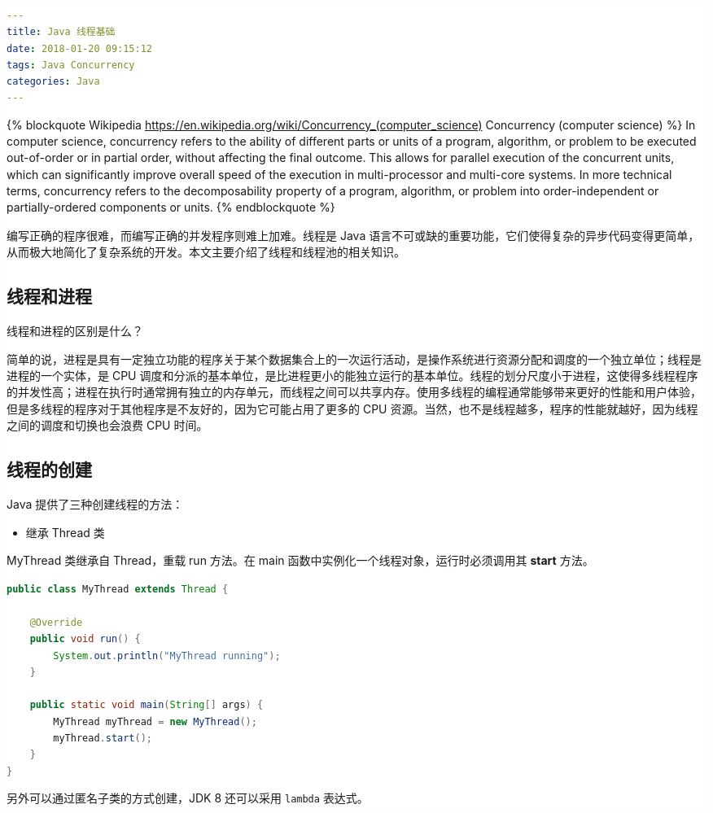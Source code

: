 ```yaml
---
title: Java 线程基础
date: 2018-01-20 09:15:12
tags: Java Concurrency
categories: Java
---
```

{% blockquote Wikipedia https://en.wikipedia.org/wiki/Concurrency_(computer_science) Concurrency (computer science) %}
In computer science, concurrency refers to the ability of different parts or units of a program, algorithm, or problem to be executed out-of-order or in partial order, without affecting the final outcome. This allows for parallel execution of the concurrent units, which can significantly improve overall speed of the execution in multi-processor and multi-core systems. In more technical terms, concurrency refers to the decomposability property of a program, algorithm, or problem into order-independent or partially-ordered components or units.
{% endblockquote %}

编写正确的程序很难，而编写正确的并发程序则难上加难。线程是 Java 语言不可或缺的重要功能，它们使得复杂的异步代码变得更简单，从而极大地简化了复杂系统的开发。本文主要介绍了线程和线程池的相关知识。

## 线程和进程

线程和进程的区别是什么？

简单的说，进程是具有一定独立功能的程序关于某个数据集合上的一次运行活动，是操作系统进行资源分配和调度的一个独立单位；线程是进程的一个实体，是 CPU 调度和分派的基本单位，是比进程更小的能独立运行的基本单位。线程的划分尺度小于进程，这使得多线程程序的并发性高；进程在执行时通常拥有独立的内存单元，而线程之间可以共享内存。使用多线程的编程通常能够带来更好的性能和用户体验，但是多线程的程序对于其他程序是不友好的，因为它可能占用了更多的 CPU 资源。当然，也不是线程越多，程序的性能就越好，因为线程之间的调度和切换也会浪费 CPU 时间。



## 线程的创建

Java 提供了三种创建线程的方法：

* 继承 Thread 类

MyThread 类继承自 Thread，重载 run 方法。在 main 函数中实例化一个线程对象，运行时必须调用其 **start** 方法。

```java
public class MyThread extends Thread {

    @Override
    public void run() {
        System.out.println("MyThread running");
    }

    public static void main(String[] args) {
        MyThread myThread = new MyThread();
        myThread.start();
    }
}
```

另外可以通过匿名子类的方式创建，JDK 8 还可以采用 `lambda` 表达式。
